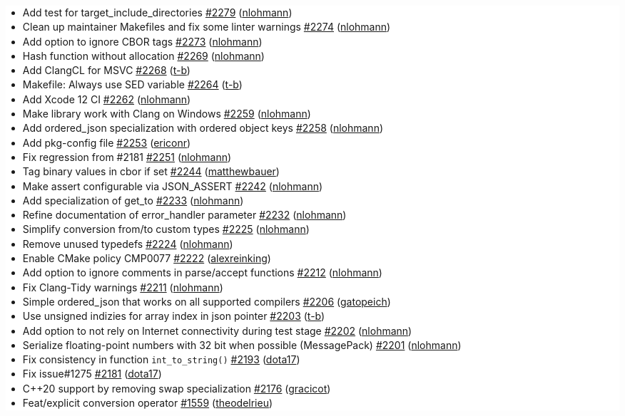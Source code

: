 - Add test for target\_include\_directories [\#2279](https://github.com/nlohmann/json/pull/2279) ([nlohmann](https://github.com/nlohmann))
- Clean up maintainer Makefiles and fix some linter warnings [\#2274](https://github.com/nlohmann/json/pull/2274) ([nlohmann](https://github.com/nlohmann))
- Add option to ignore CBOR tags [\#2273](https://github.com/nlohmann/json/pull/2273) ([nlohmann](https://github.com/nlohmann))
- Hash function without allocation [\#2269](https://github.com/nlohmann/json/pull/2269) ([nlohmann](https://github.com/nlohmann))
- Add ClangCL for MSVC [\#2268](https://github.com/nlohmann/json/pull/2268) ([t-b](https://github.com/t-b))
- Makefile: Always use SED variable [\#2264](https://github.com/nlohmann/json/pull/2264) ([t-b](https://github.com/t-b))
- Add Xcode 12 CI [\#2262](https://github.com/nlohmann/json/pull/2262) ([nlohmann](https://github.com/nlohmann))
- Make library work with Clang on Windows [\#2259](https://github.com/nlohmann/json/pull/2259) ([nlohmann](https://github.com/nlohmann))
- Add ordered\_json specialization with ordered object keys [\#2258](https://github.com/nlohmann/json/pull/2258) ([nlohmann](https://github.com/nlohmann))
- Add pkg-config file [\#2253](https://github.com/nlohmann/json/pull/2253) ([ericonr](https://github.com/ericonr))
- Fix regression from \#2181 [\#2251](https://github.com/nlohmann/json/pull/2251) ([nlohmann](https://github.com/nlohmann))
- Tag binary values in cbor if set [\#2244](https://github.com/nlohmann/json/pull/2244) ([matthewbauer](https://github.com/matthewbauer))
- Make assert configurable via JSON\_ASSERT [\#2242](https://github.com/nlohmann/json/pull/2242) ([nlohmann](https://github.com/nlohmann))
- Add specialization of get\_to [\#2233](https://github.com/nlohmann/json/pull/2233) ([nlohmann](https://github.com/nlohmann))
- Refine documentation of error\_handler parameter [\#2232](https://github.com/nlohmann/json/pull/2232) ([nlohmann](https://github.com/nlohmann))
- Simplify conversion from/to custom types [\#2225](https://github.com/nlohmann/json/pull/2225) ([nlohmann](https://github.com/nlohmann))
- Remove unused typedefs [\#2224](https://github.com/nlohmann/json/pull/2224) ([nlohmann](https://github.com/nlohmann))
- Enable CMake policy CMP0077 [\#2222](https://github.com/nlohmann/json/pull/2222) ([alexreinking](https://github.com/alexreinking))
- Add option to ignore comments in parse/accept functions [\#2212](https://github.com/nlohmann/json/pull/2212) ([nlohmann](https://github.com/nlohmann))
- Fix Clang-Tidy warnings [\#2211](https://github.com/nlohmann/json/pull/2211) ([nlohmann](https://github.com/nlohmann))
- Simple ordered\_json that works on all supported compilers [\#2206](https://github.com/nlohmann/json/pull/2206) ([gatopeich](https://github.com/gatopeich))
- Use unsigned indizies for array index in json pointer [\#2203](https://github.com/nlohmann/json/pull/2203) ([t-b](https://github.com/t-b))
- Add option to not rely on Internet connectivity during test stage [\#2202](https://github.com/nlohmann/json/pull/2202) ([nlohmann](https://github.com/nlohmann))
- Serialize floating-point numbers with 32 bit when possible \(MessagePack\) [\#2201](https://github.com/nlohmann/json/pull/2201) ([nlohmann](https://github.com/nlohmann))
- Fix consistency in function `int_to_string()` [\#2193](https://github.com/nlohmann/json/pull/2193) ([dota17](https://github.com/dota17))
- Fix issue\#1275 [\#2181](https://github.com/nlohmann/json/pull/2181) ([dota17](https://github.com/dota17))
- C++20 support by removing swap specialization [\#2176](https://github.com/nlohmann/json/pull/2176) ([gracicot](https://github.com/gracicot))
- Feat/explicit conversion operator [\#1559](https://github.com/nlohmann/json/pull/1559) ([theodelrieu](https://github.com/theodelrieu))
